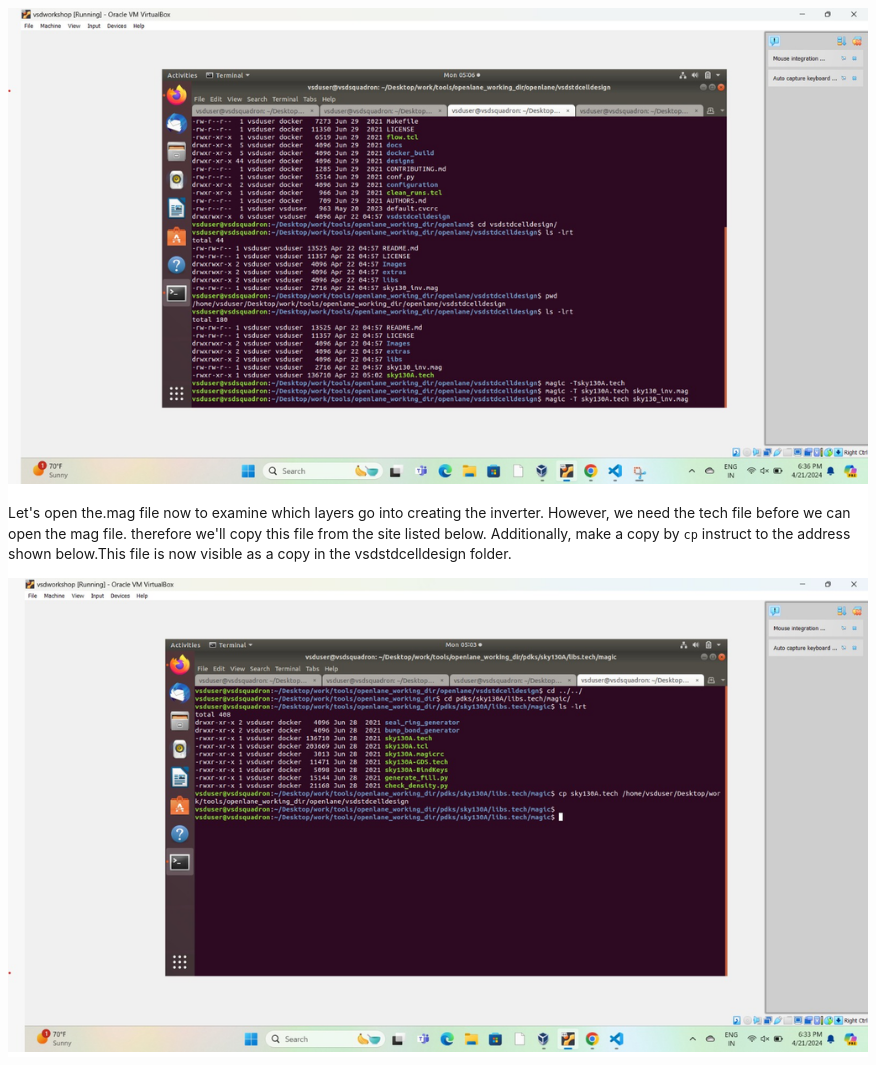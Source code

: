 ![image](/assets/142.jpeg)

Let's open the.mag file now to examine which layers go into creating the inverter. However, we need the tech file before we can open the mag file. therefore we'll copy this file from the site listed below. Additionally, make a copy by ```cp``` instruct to the address shown below.This file is now visible as a copy in the vsdstdcelldesign folder.

![image](/assets/141.jpeg)
